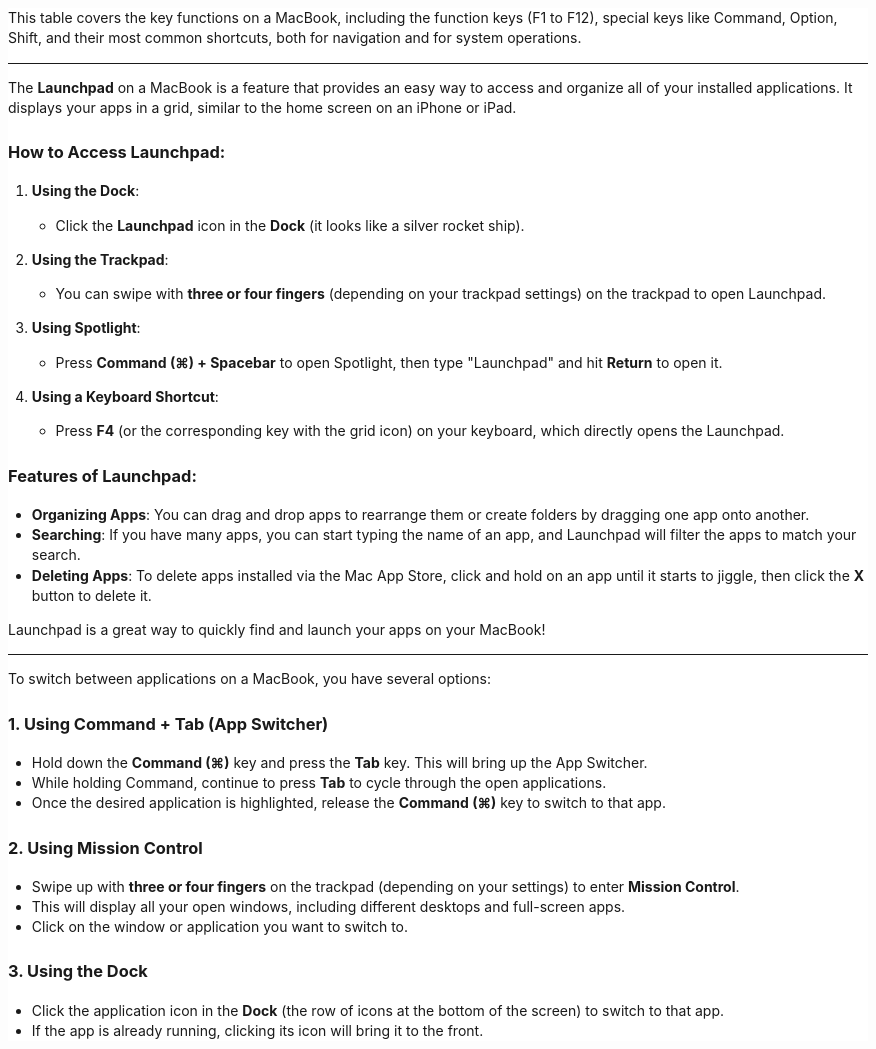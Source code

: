 This table covers the key functions on a MacBook, including the function keys (F1 to F12), special keys like Command, Option, Shift, and their most common shortcuts, both for navigation and for system operations.

---

The **Launchpad** on a MacBook is a feature that provides an easy way to access and organize all of your installed applications. It displays your apps in a grid, similar to the home screen on an iPhone or iPad.

### How to Access Launchpad:
1. **Using the Dock**: 
   - Click the **Launchpad** icon in the **Dock** (it looks like a silver rocket ship).
   
2. **Using the Trackpad**:
   - You can swipe with **three or four fingers** (depending on your trackpad settings) on the trackpad to open Launchpad.

3. **Using Spotlight**:
   - Press **Command (⌘) + Spacebar** to open Spotlight, then type "Launchpad" and hit **Return** to open it.

4. **Using a Keyboard Shortcut**:
   - Press **F4** (or the corresponding key with the grid icon) on your keyboard, which directly opens the Launchpad.

### Features of Launchpad:
- **Organizing Apps**: You can drag and drop apps to rearrange them or create folders by dragging one app onto another.
- **Searching**: If you have many apps, you can start typing the name of an app, and Launchpad will filter the apps to match your search.
- **Deleting Apps**: To delete apps installed via the Mac App Store, click and hold on an app until it starts to jiggle, then click the **X** button to delete it.

Launchpad is a great way to quickly find and launch your apps on your MacBook!

---

To switch between applications on a MacBook, you have several options:

### 1. **Using Command + Tab (App Switcher)**
   - Hold down the **Command (⌘)** key and press the **Tab** key. This will bring up the App Switcher.
   - While holding Command, continue to press **Tab** to cycle through the open applications.
   - Once the desired application is highlighted, release the **Command (⌘)** key to switch to that app.

### 2. **Using Mission Control**
   - Swipe up with **three or four fingers** on the trackpad (depending on your settings) to enter **Mission Control**.
   - This will display all your open windows, including different desktops and full-screen apps.
   - Click on the window or application you want to switch to.

### 3. **Using the Dock**
   - Click the application icon in the **Dock** (the row of icons at the bottom of the screen) to switch to that app.
   - If the app is already running, clicking its icon will bring it to the front.
